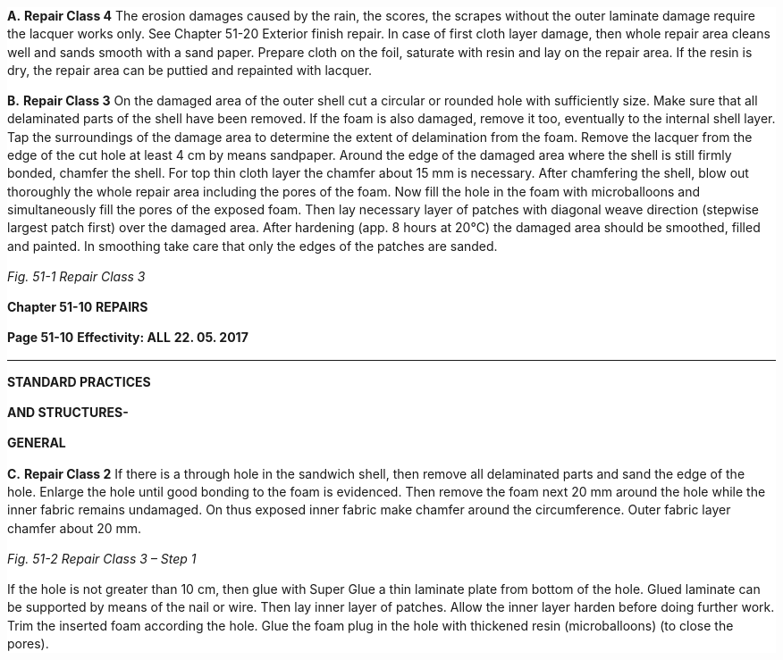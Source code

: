 **A.** **Repair Class 4**
The erosion damages caused by the rain, the scores, the scrapes without the
outer laminate damage require the lacquer works only.
See Chapter 51-20 Exterior finish repair.
In case of first cloth layer damage, then whole repair area cleans well and
sands smooth with a sand paper. Prepare cloth on the foil, saturate with resin
and lay on the repair area. If the resin is dry, the repair area can be puttied
and repainted with lacquer.

**B.** **Repair Class 3**
On the damaged area of the outer shell cut a circular or rounded hole with
sufficiently size. Make sure that all delaminated parts of the shell have been
removed. If the foam is also damaged, remove it too, eventually to the internal
shell layer. Tap the surroundings of the damage area to determine the extent of
delamination from the foam. Remove the lacquer from the edge of the cut hole
at least 4 cm by means sandpaper.
Around the edge of the damaged area where the shell is still firmly bonded,
chamfer the shell. For top thin cloth layer the chamfer about 15 mm is
necessary.
After chamfering the shell, blow out thoroughly the whole repair area including
the pores of the foam. Now fill the hole in the foam with microballoons and
simultaneously fill the pores of the exposed foam. Then lay necessary layer of
patches with diagonal weave direction (stepwise largest patch first) over the
damaged area. After hardening (app. 8 hours at 20°C) the damaged area
should be smoothed, filled and painted. In smoothing take care that only the
edges of the patches are sanded.

_Fig. 51-1 Repair Class 3_

**Chapter 51-10** **REPAIRS**

**Page 51-10** **Effectivity: ALL** **22. 05. 2017**


-----

**STANDARD PRACTICES**

**AND STRUCTURES-**

**GENERAL**

**C.** **Repair Class 2**
If there is a through hole in the sandwich shell, then remove all delaminated
parts and sand the edge of the hole. Enlarge the hole until good bonding to the
foam is evidenced. Then remove the foam next 20 mm around the hole while
the inner fabric remains undamaged. On thus exposed inner fabric make
chamfer around the circumference. Outer fabric layer chamfer about 20 mm.

_Fig. 51-2 Repair Class 3 – Step 1_

If the hole is not greater than 10 cm, then glue with Super Glue a thin laminate
plate from bottom of the hole. Glued laminate can be supported by means of the
nail or wire. Then lay inner layer of patches. Allow the inner layer harden before
doing further work. Trim the inserted foam according the hole. Glue the foam
plug in the hole with thickened resin (microballoons) (to close the pores).
